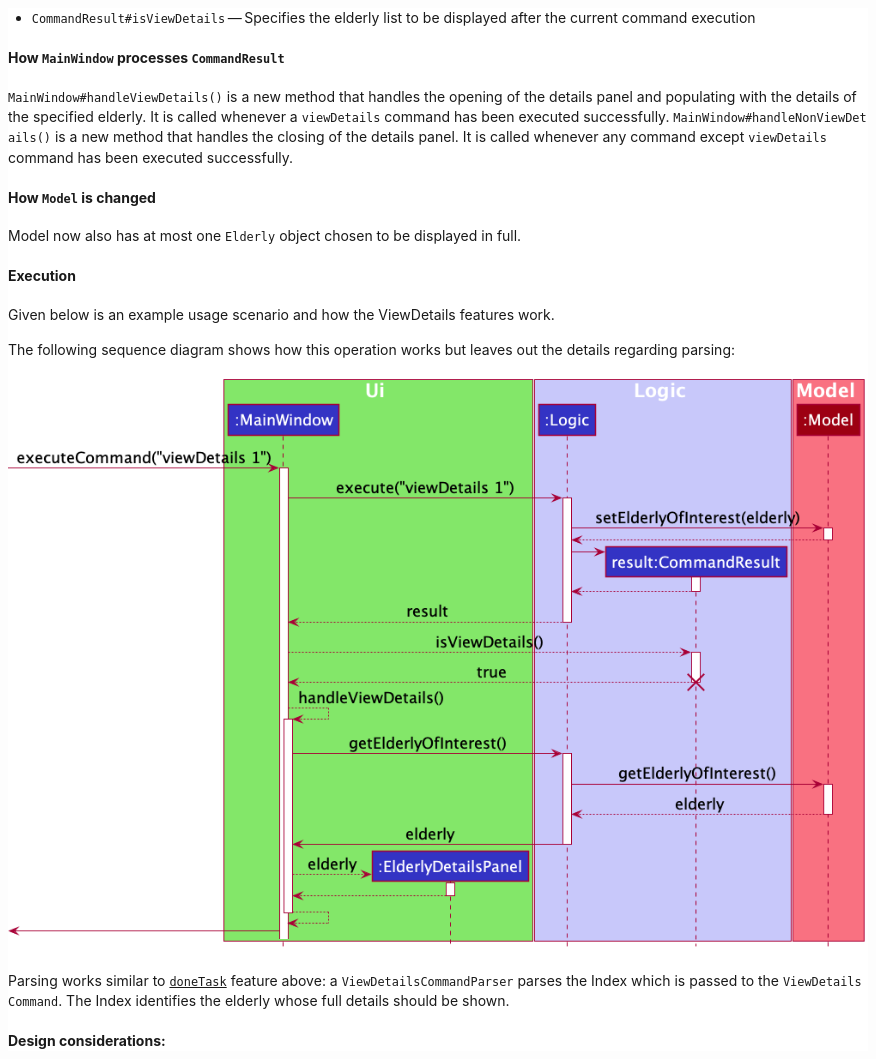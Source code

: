 * `CommandResult#isViewDetails` — Specifies the elderly list to be displayed after the current command execution

#### How `MainWindow` processes `CommandResult`

`MainWindow#handleViewDetails()` is a new method that handles the opening of the details panel and populating with the details of the specified elderly. It is called whenever a `viewDetails` command has been executed successfully.
`MainWindow#handleNonViewDetails()` is a new method that handles the closing of the details panel. It is called whenever any command except `viewDetails` command has been executed successfully.

#### How `Model` is changed

Model now also has at most one `Elderly` object chosen to be displayed in full.

#### Execution

Given below is an example usage scenario and how the ViewDetails features work.

The following sequence diagram shows how this operation works but leaves out the details regarding parsing:

![ViewDetailsSequenceDiagram](./images/ViewDetailsSequenceDiagram.png)

Parsing works similar to [`doneTask`](#mark-a-task-as-done-feature) feature above: a `ViewDetailsCommandParser` parses the Index which is passed to the `ViewDetailsCommand`. The Index identifies the elderly whose full details should be shown.
#### Design considerations:
